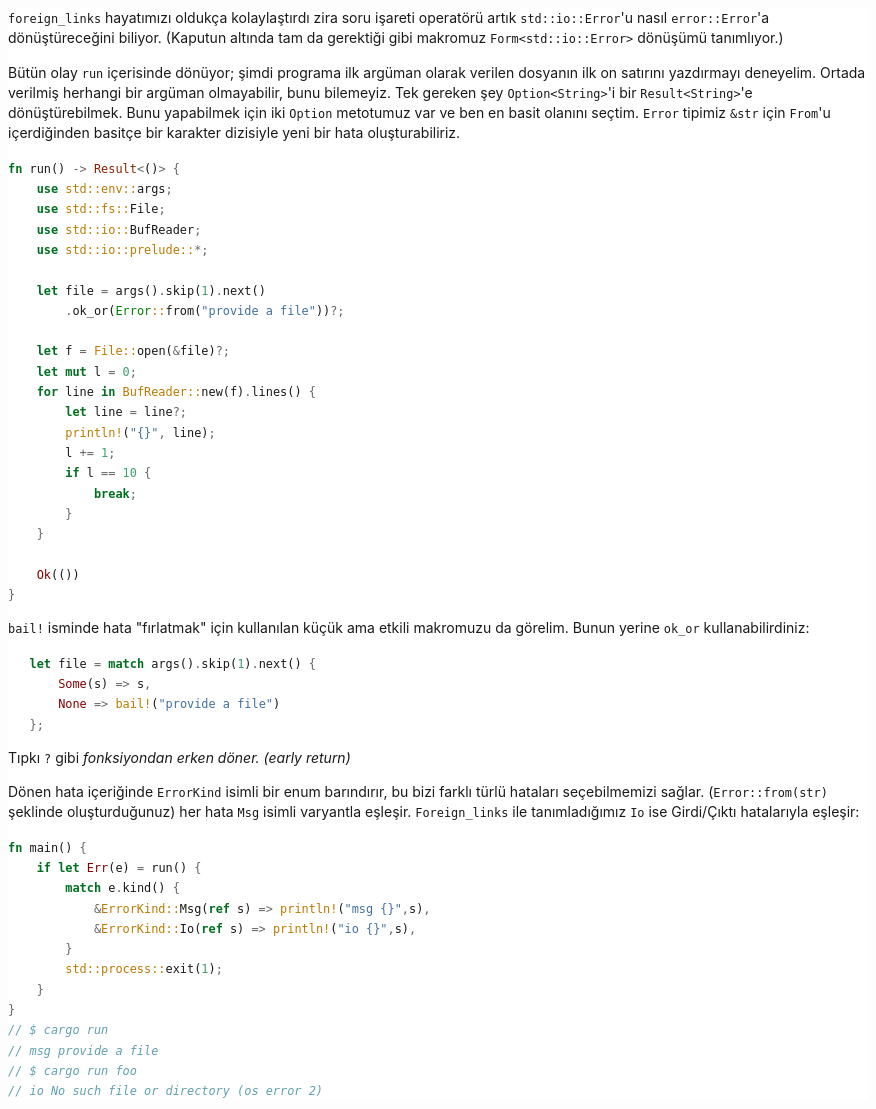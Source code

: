 `foreign_links` hayatımızı oldukça kolaylaştırdı zira soru işareti operatörü artık `std::io::Error`'u nasıl `error::Error`'a dönüştüreceğini biliyor. (Kaputun altında tam da gerektiği gibi makromuz `Form<std::io::Error>` dönüşümü tanımlıyor.)

Bütün olay `run` içerisinde dönüyor; şimdi programa ilk argüman olarak verilen dosyanın ilk on satırını yazdırmayı deneyelim. Ortada verilmiş herhangi bir argüman olmayabilir, bunu bilemeyiz. Tek gereken şey `Option<String>`'i bir `Result<String>`'e dönüştürebilmek. Bunu yapabilmek için iki `Option` metotumuz var ve ben en basit olanını seçtim. `Error` tipimiz `&str` için `From`'u içerdiğinden basitçe bir karakter dizisiyle yeni bir hata oluşturabiliriz.

```rust
fn run() -> Result<()> {
    use std::env::args;
    use std::fs::File;
    use std::io::BufReader;
    use std::io::prelude::*;

    let file = args().skip(1).next()
        .ok_or(Error::from("provide a file"))?;

    let f = File::open(&file)?;
    let mut l = 0;
    for line in BufReader::new(f).lines() {
        let line = line?;
        println!("{}", line);
        l += 1;
        if l == 10 {
            break;
        }
    }

    Ok(())
}
```

`bail!` isminde hata "fırlatmak" için kullanılan küçük ama etkili makromuzu da görelim. Bunun yerine `ok_or` kullanabilirdiniz:

 ```rust
    let file = match args().skip(1).next() {
        Some(s) => s,
        None => bail!("provide a file")
    };
```

Tıpkı `?` gibi _fonksiyondan erken döner. (early return)_

Dönen hata içeriğinde `ErrorKind` isimli bir enum barındırır, bu bizi farklı türlü hataları seçebilmemizi sağlar. (`Error::from(str)` şeklinde oluşturduğunuz) her hata `Msg` isimli varyantla eşleşir. `Foreign_links` ile tanımladığımız `Io` ise Girdi/Çıktı hatalarıyla eşleşir:

```rust
fn main() {
    if let Err(e) = run() {
        match e.kind() {
            &ErrorKind::Msg(ref s) => println!("msg {}",s),
            &ErrorKind::Io(ref s) => println!("io {}",s),
        }
        std::process::exit(1);
    }
}
// $ cargo run
// msg provide a file
// $ cargo run foo
// io No such file or directory (os error 2)
```
